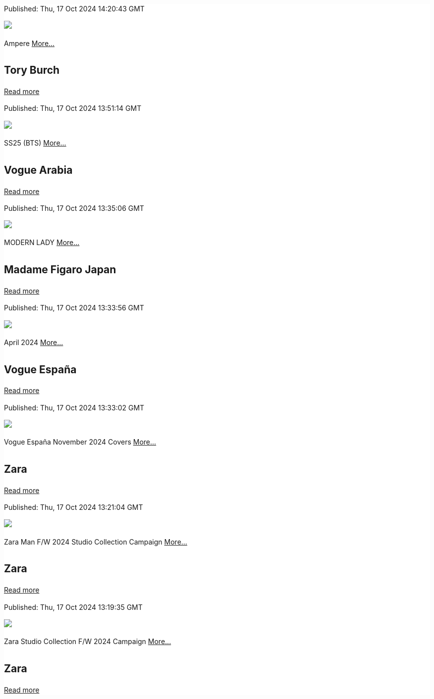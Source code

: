 Published: Thu, 17 Oct 2024 14:20:43 GMT

<p><img src="https://i.mdel.net/i/db/2024/10/2362956/2362956-800w.jpg" /></p>Ampere <a href="https://models.com/work/altered-states-magazine-ampere" title="Ampere">More...</a>

## Tory Burch
[Read more](https://models.com/work/tory-burch-ss25-bts)

Published: Thu, 17 Oct 2024 13:51:14 GMT

<p><img src="https://i.mdel.net/i/db/2024/10/2362905/2362905-800w.jpg" /></p>SS25 (BTS) <a href="https://models.com/work/tory-burch-ss25-bts" title="SS25 (BTS)">More...</a>

## Vogue Arabia
[Read more](https://models.com/work/vogue-arabia-modern-lady)

Published: Thu, 17 Oct 2024 13:35:06 GMT

<p><img src="https://i.mdel.net/i/db/2024/10/2362855/2362855-800w.jpg" /></p>MODERN LADY <a href="https://models.com/work/vogue-arabia-modern-lady" title="MODERN LADY">More...</a>

## Madame Figaro Japan
[Read more](https://models.com/work/madame-figaro-japan-april-2024)

Published: Thu, 17 Oct 2024 13:33:56 GMT

<p><img src="https://i.mdel.net/i/db/2024/10/2362864/2362864-800w.jpg" /></p>April 2024 <a href="https://models.com/work/madame-figaro-japan-april-2024" title="April 2024">More...</a>

## Vogue España
[Read more](https://models.com/work/vogue-espaa-vogue-espaa-november-2024-covers)

Published: Thu, 17 Oct 2024 13:33:02 GMT

<p><img src="https://i.mdel.net/i/db/2024/10/2363170/2363170-800w.jpg" /></p>Vogue España November 2024 Covers <a href="https://models.com/work/vogue-espaa-vogue-espaa-november-2024-covers" title="Vogue España November 2024 Covers">More...</a>

## Zara
[Read more](https://models.com/work/zara-zara-man-fw-2024-studio-collection-campaign)

Published: Thu, 17 Oct 2024 13:21:04 GMT

<p><img src="https://i.mdel.net/i/db/2024/10/2362854/2362854-800w.jpg" /></p>Zara Man F/W 2024 Studio Collection Campaign <a href="https://models.com/work/zara-zara-man-fw-2024-studio-collection-campaign" title="Zara Man F/W 2024 Studio Collection Campaign">More...</a>

## Zara
[Read more](https://models.com/work/zara-zara-studio-collection-fw-2024-campaign)

Published: Thu, 17 Oct 2024 13:19:35 GMT

<p><img src="https://i.mdel.net/i/db/2024/10/2362841/2362841-800w.jpg" /></p>Zara Studio Collection F/W 2024 Campaign <a href="https://models.com/work/zara-zara-studio-collection-fw-2024-campaign" title="Zara Studio Collection F/W 2024 Campaign">More...</a>

## Zara
[Read more](https://models.com/work/zara-zara-man-studio-collection-fw-2024)
